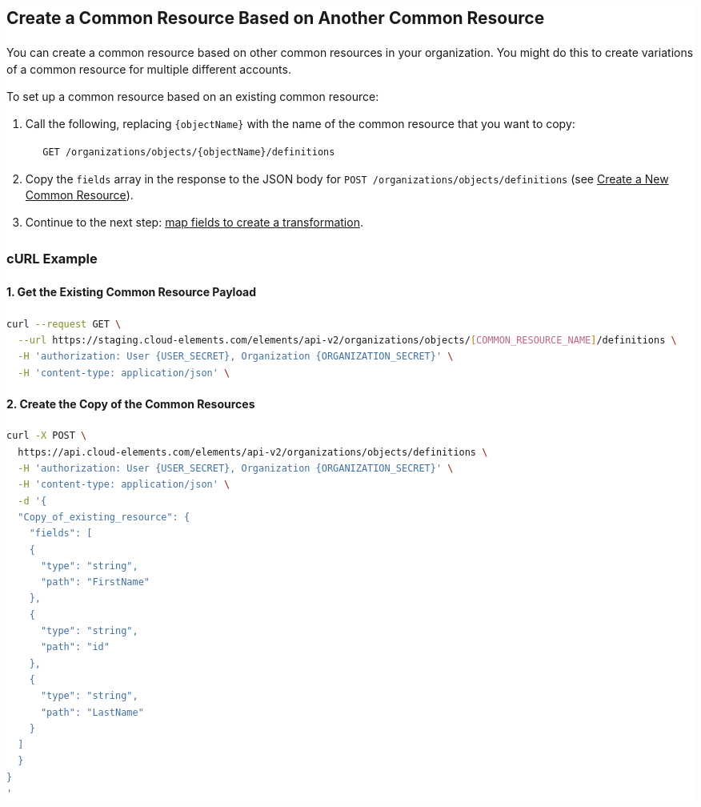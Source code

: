 ## Create a Common Resource Based on Another Common Resource

You can create a common resource based on other common resources in your organization. You might do this to create variations of a common resource for multiple different accounts.

To set up a common resource based on an existing common resource:

1. Call the following, replacing `{objectName}` with the name of the common resource that you want to copy:

          GET /organizations/objects/{objectName}/definitions

2. Copy the `fields` array in the response to the JSON body for `POST /organizations/objects/definitions` (see [Create a New Common Resource](#create-a-new-common-resource)).
3. Continue to the next step: [map fields to create a transformation](#map-resources-for-transformation).

### cURL Example

#### 1. Get the Existing Common Resource Payload

```bash
curl --request GET \
  --url https://staging.cloud-elements.com/elements/api-v2/organizations/objects/[COMMON_RESOURCE_NAME]/definitions \
  -H 'authorization: User {USER_SECRET}, Organization {ORGANIZATION_SECRET}' \
  -H 'content-type: application/json' \
  ```

#### 2. Create the Copy of the Common Resources

```bash
curl -X POST \
  https://api.cloud-elements.com/elements/api-v2/organizations/objects/definitions \
  -H 'authorization: User {USER_SECRET}, Organization {ORGANIZATION_SECRET}' \
  -H 'content-type: application/json' \
  -d '{
  "Copy_of_existing_resource": {
    "fields": [
    {
      "type": "string",
      "path": "FirstName"
    },
    {
      "type": "string",
      "path": "id"
    },
    {
      "type": "string",
      "path": "LastName"
    }
  ]
  }
}
'
```
